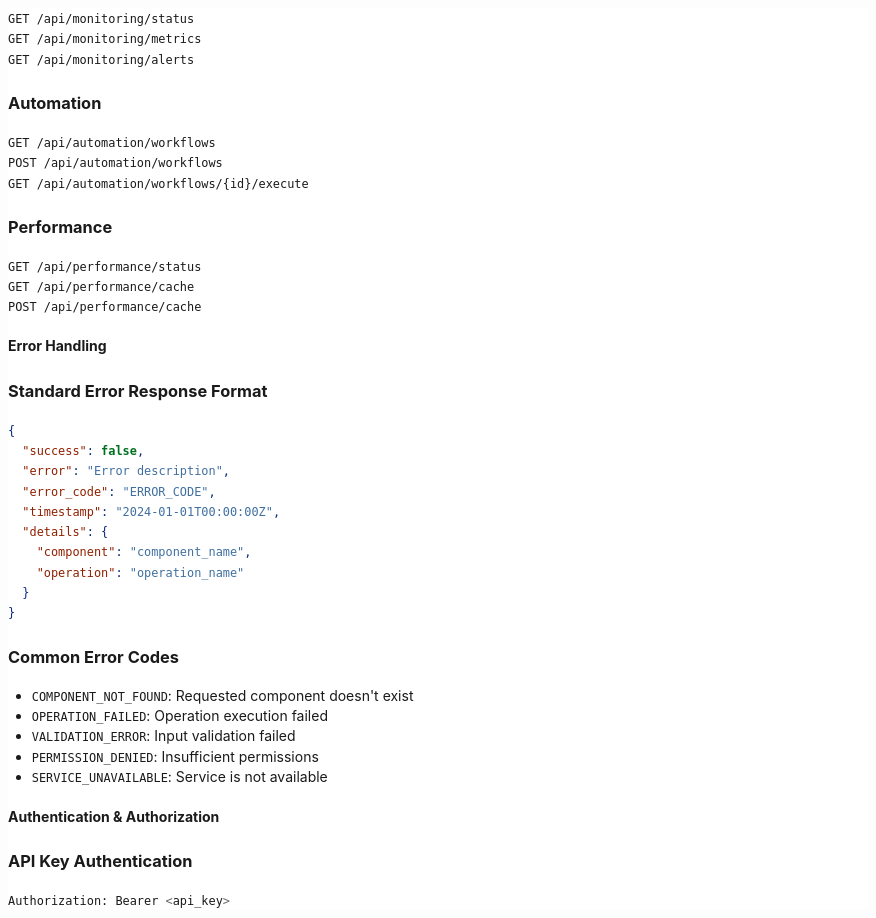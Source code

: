 ```
GET /api/monitoring/status
GET /api/monitoring/metrics
GET /api/monitoring/alerts
```

### Automation

```
GET /api/automation/workflows
POST /api/automation/workflows
GET /api/automation/workflows/{id}/execute
```

### Performance

```
GET /api/performance/status
GET /api/performance/cache
POST /api/performance/cache
```

#### Error Handling

### Standard Error Response Format

```json
{
  "success": false,
  "error": "Error description",
  "error_code": "ERROR_CODE",
  "timestamp": "2024-01-01T00:00:00Z",
  "details": {
    "component": "component_name",
    "operation": "operation_name"
  }
}
```

### Common Error Codes

- `COMPONENT_NOT_FOUND`: Requested component doesn't exist
- `OPERATION_FAILED`: Operation execution failed
- `VALIDATION_ERROR`: Input validation failed
- `PERMISSION_DENIED`: Insufficient permissions
- `SERVICE_UNAVAILABLE`: Service is not available

#### Authentication & Authorization

### API Key Authentication

```bash
Authorization: Bearer <api_key>
```
